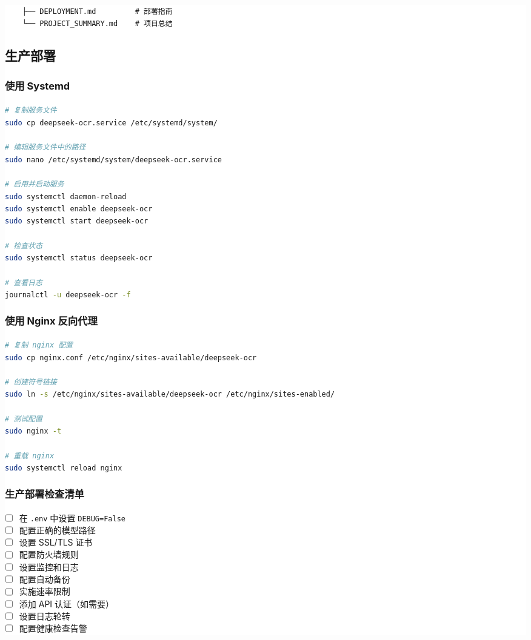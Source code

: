 ```
    ├── DEPLOYMENT.md         # 部署指南
    └── PROJECT_SUMMARY.md    # 项目总结
```

## 生产部署

### 使用 Systemd

```bash
# 复制服务文件
sudo cp deepseek-ocr.service /etc/systemd/system/

# 编辑服务文件中的路径
sudo nano /etc/systemd/system/deepseek-ocr.service

# 启用并启动服务
sudo systemctl daemon-reload
sudo systemctl enable deepseek-ocr
sudo systemctl start deepseek-ocr

# 检查状态
sudo systemctl status deepseek-ocr

# 查看日志
journalctl -u deepseek-ocr -f
```

### 使用 Nginx 反向代理

```bash
# 复制 nginx 配置
sudo cp nginx.conf /etc/nginx/sites-available/deepseek-ocr

# 创建符号链接
sudo ln -s /etc/nginx/sites-available/deepseek-ocr /etc/nginx/sites-enabled/

# 测试配置
sudo nginx -t

# 重载 nginx
sudo systemctl reload nginx
```

### 生产部署检查清单

- [ ] 在 `.env` 中设置 `DEBUG=False`
- [ ] 配置正确的模型路径
- [ ] 设置 SSL/TLS 证书
- [ ] 配置防火墙规则
- [ ] 设置监控和日志
- [ ] 配置自动备份
- [ ] 实施速率限制
- [ ] 添加 API 认证（如需要）
- [ ] 设置日志轮转
- [ ] 配置健康检查告警
